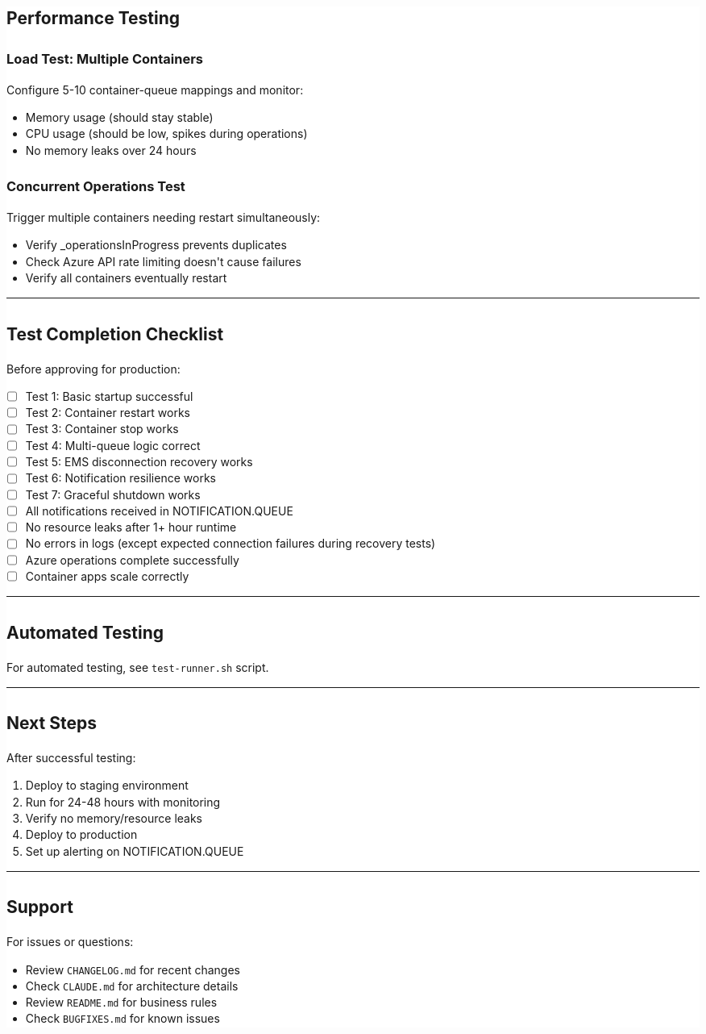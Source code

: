 ## Performance Testing

### Load Test: Multiple Containers
Configure 5-10 container-queue mappings and monitor:
- Memory usage (should stay stable)
- CPU usage (should be low, spikes during operations)
- No memory leaks over 24 hours

### Concurrent Operations Test
Trigger multiple containers needing restart simultaneously:
- Verify _operationsInProgress prevents duplicates
- Check Azure API rate limiting doesn't cause failures
- Verify all containers eventually restart

---

## Test Completion Checklist

Before approving for production:

- [ ] Test 1: Basic startup successful
- [ ] Test 2: Container restart works
- [ ] Test 3: Container stop works
- [ ] Test 4: Multi-queue logic correct
- [ ] Test 5: EMS disconnection recovery works
- [ ] Test 6: Notification resilience works
- [ ] Test 7: Graceful shutdown works
- [ ] All notifications received in NOTIFICATION.QUEUE
- [ ] No resource leaks after 1+ hour runtime
- [ ] No errors in logs (except expected connection failures during recovery tests)
- [ ] Azure operations complete successfully
- [ ] Container apps scale correctly

---

## Automated Testing

For automated testing, see `test-runner.sh` script.

---

## Next Steps

After successful testing:
1. Deploy to staging environment
2. Run for 24-48 hours with monitoring
3. Verify no memory/resource leaks
4. Deploy to production
5. Set up alerting on NOTIFICATION.QUEUE

---

## Support

For issues or questions:
- Review `CHANGELOG.md` for recent changes
- Check `CLAUDE.md` for architecture details
- Review `README.md` for business rules
- Check `BUGFIXES.md` for known issues